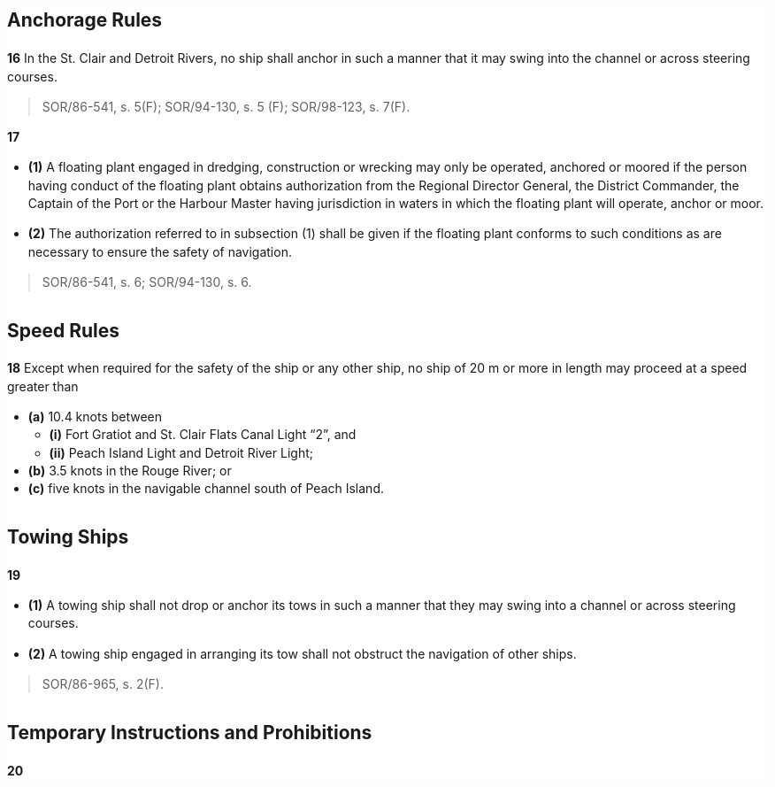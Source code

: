 


## Anchorage Rules


**16** In the St. Clair and Detroit Rivers, no ship shall anchor in such a manner that it may swing into the channel or across steering courses.
> SOR/86-541, s. 5(F); SOR/94-130, s. 5 (F); SOR/98-123, s. 7(F).




**17** 

- **(1)** A floating plant engaged in dredging, construction or wrecking may only be operated, anchored or moored if the person having conduct of the floating plant obtains authorization from the Regional Director General, the District Commander, the Captain of the Port or the Harbour Master having jurisdiction in waters in which the floating plant will operate, anchor or moor.

- **(2)** The authorization referred to in subsection (1) shall be given if the floating plant conforms to such conditions as are necessary to ensure the safety of navigation.
> SOR/86-541, s. 6; SOR/94-130, s. 6.





## Speed Rules


**18** Except when required for the safety of the ship or any other ship, no ship of 20 m or more in length may proceed at a speed greater than
- **(a)** 10.4 knots between
	- **(i)** Fort Gratiot and St. Clair Flats Canal Light “2”, and
	- **(ii)** Peach Island Light and Detroit River Light;
- **(b)** 3.5 knots in the Rouge River; or
- **(c)** five knots in the navigable channel south of Peach Island.




## Towing Ships


**19** 

- **(1)** A towing ship shall not drop or anchor its tows in such a manner that they may swing into a channel or across steering courses.

- **(2)** A towing ship engaged in arranging its tow shall not obstruct the navigation of other ships.
> SOR/86-965, s. 2(F).





## Temporary Instructions and Prohibitions


**20** 
